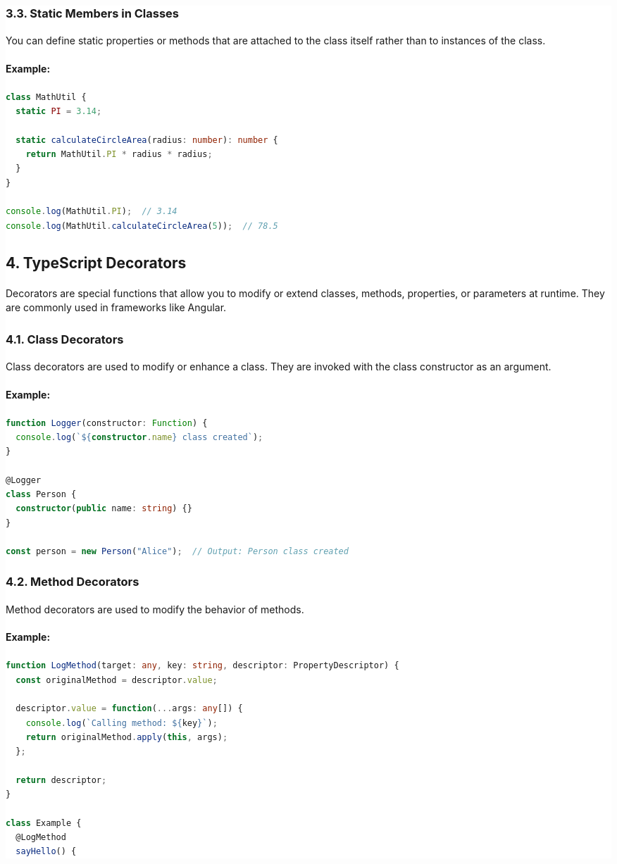 ### 3.3. Static Members in Classes

You can define static properties or methods that are attached to the class itself rather than to instances of the class.

#### Example:

```typescript
class MathUtil {
  static PI = 3.14;

  static calculateCircleArea(radius: number): number {
    return MathUtil.PI * radius * radius;
  }
}

console.log(MathUtil.PI);  // 3.14
console.log(MathUtil.calculateCircleArea(5));  // 78.5
```

## 4. TypeScript Decorators

Decorators are special functions that allow you to modify or extend classes, methods, properties, or parameters at runtime. They are commonly used in frameworks like Angular.

### 4.1. Class Decorators

Class decorators are used to modify or enhance a class. They are invoked with the class constructor as an argument.

#### Example:

```typescript
function Logger(constructor: Function) {
  console.log(`${constructor.name} class created`);
}

@Logger
class Person {
  constructor(public name: string) {}
}

const person = new Person("Alice");  // Output: Person class created
```

### 4.2. Method Decorators

Method decorators are used to modify the behavior of methods.

#### Example:

```typescript
function LogMethod(target: any, key: string, descriptor: PropertyDescriptor) {
  const originalMethod = descriptor.value;
  
  descriptor.value = function(...args: any[]) {
    console.log(`Calling method: ${key}`);
    return originalMethod.apply(this, args);
  };
  
  return descriptor;
}

class Example {
  @LogMethod
  sayHello() {
```